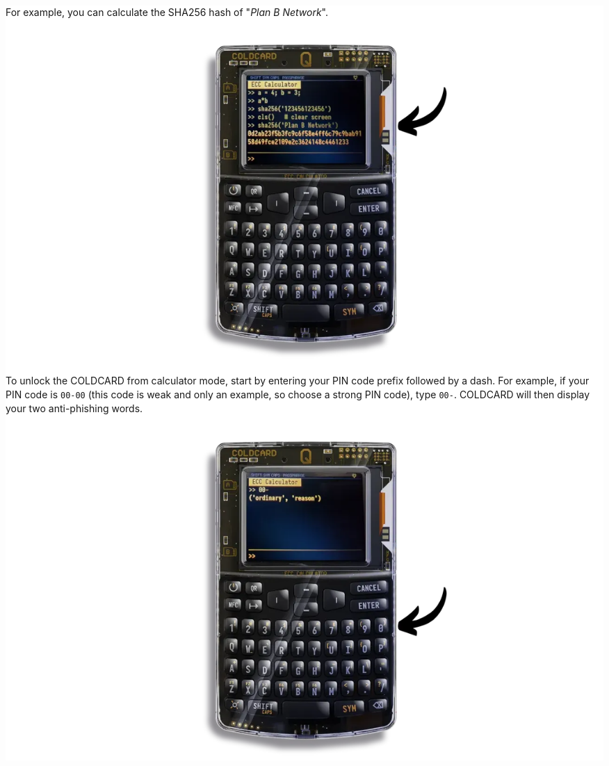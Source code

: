 For example, you can calculate the SHA256 hash of "*Plan B Network*".

![CCQ](assets/fr/35.webp)

To unlock the COLDCARD from calculator mode, start by entering your PIN code prefix followed by a dash. For example, if your PIN code is `00-00` (this code is weak and only an example, so choose a strong PIN code), type `00-`. COLDCARD will then display your two anti-phishing words.

![CCQ](assets/fr/36.webp)
